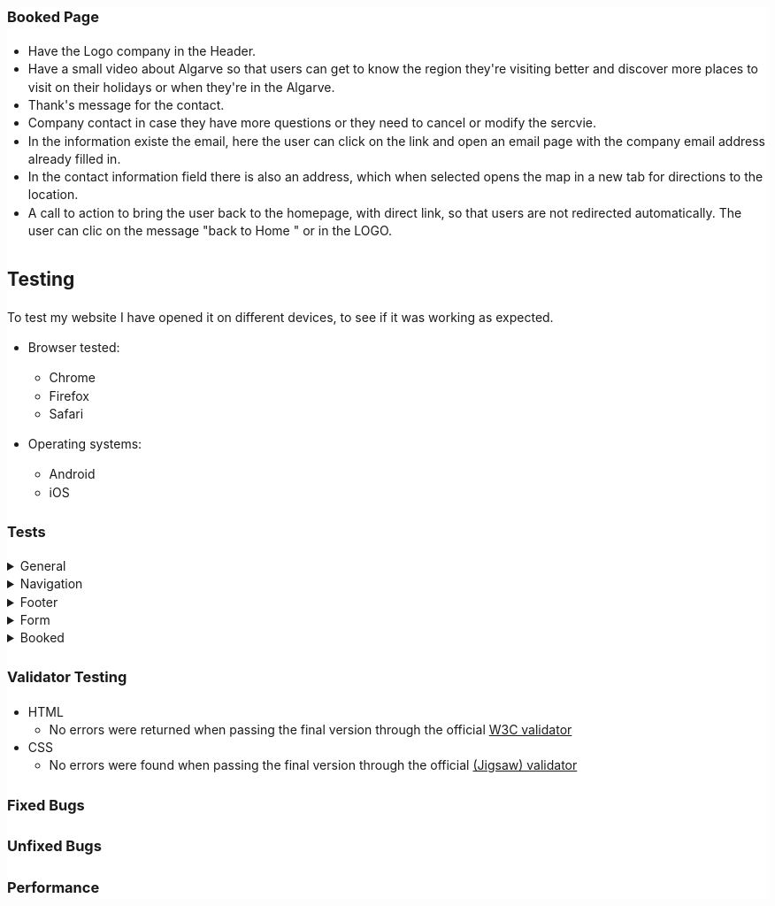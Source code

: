 ### Booked Page

- Have the Logo company in the Header.
- Have a small video about Algarve so that users can get to know the region they're visiting better and discover more places to visit on their holidays or when they're in the Algarve.
- Thank's message for the contact.
- Company contact in case they have more questions or they need to cancel or modify the sercvie.
- In the information existe the email, here the user can click on the link and open an email page with the company email address already filled in.  
- In the contact information field there is also an address, which when selected opens the map in a new tab for directions to the location.
- A call to action to bring the user back to the homepage, with direct link, so that users are not redirected automatically. The user can clic on the message "back to Home " or in the LOGO.

## Testing

To test my website I have opened it on different devices, to see if it was working as expected.

- Browser tested:
  - Chrome
  - Firefox
  - Safari

- Operating systems:
  - Android
  - iOS

### Tests

  <details><summary>General</summary></details>

  <details><summary>Navigation</summary></details>

  <details><summary>Footer</summary></details>

  <details><summary>Form</summary></details>

  <details><summary>Booked </summary></details>  

### Validator Testing

- HTML
  - No errors were returned when passing the final version through the official [W3C validator](https://validator.w3.org/nu/#textarea)
- CSS
  - No errors were found when passing the final version through the official [(Jigsaw) validator](https://jigsaw.w3.org/css-validator/validator)

### Fixed Bugs

### Unfixed Bugs

### Performance
